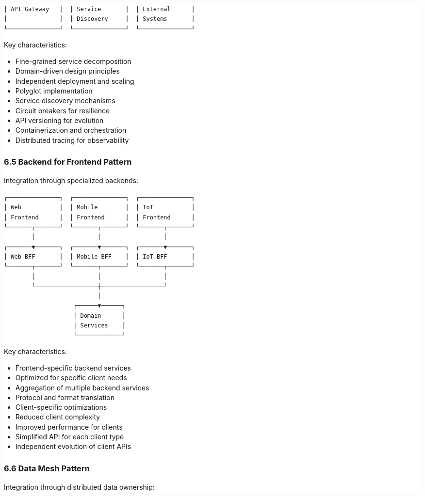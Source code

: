 ```
│ API Gateway   │  │ Service       │  │ External      │
│               │  │ Discovery     │  │ Systems       │
└───────────────┘  └───────────────┘  └───────────────┘
```

Key characteristics:
- Fine-grained service decomposition
- Domain-driven design principles
- Independent deployment and scaling
- Polyglot implementation
- Service discovery mechanisms
- Circuit breakers for resilience
- API versioning for evolution
- Containerization and orchestration
- Distributed tracing for observability

### 6.5 Backend for Frontend Pattern

Integration through specialized backends:

```
┌───────────────┐  ┌───────────────┐  ┌───────────────┐
│ Web           │  │ Mobile        │  │ IoT           │
│ Frontend      │  │ Frontend      │  │ Frontend      │
└───────┬───────┘  └───────┬───────┘  └───────┬───────┘
        │                  │                  │
┌───────▼───────┐  ┌───────▼───────┐  ┌───────▼───────┐
│ Web BFF       │  │ Mobile BFF    │  │ IoT BFF       │
└───────┬───────┘  └───────┬───────┘  └───────┬───────┘
        │                  │                  │
        └──────────────────┼──────────────────┘
                           │
                    ┌──────▼──────┐
                    │ Domain      │
                    │ Services    │
                    └─────────────┘
```

Key characteristics:
- Frontend-specific backend services
- Optimized for specific client needs
- Aggregation of multiple backend services
- Protocol and format translation
- Client-specific optimizations
- Reduced client complexity
- Improved performance for clients
- Simplified API for each client type
- Independent evolution of client APIs

### 6.6 Data Mesh Pattern

Integration through distributed data ownership:
